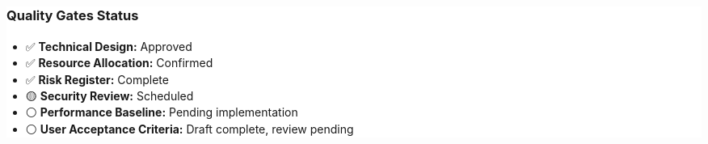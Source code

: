 ### **Quality Gates Status**
- ✅ **Technical Design:** Approved
- ✅ **Resource Allocation:** Confirmed  
- ✅ **Risk Register:** Complete
- 🟡 **Security Review:** Scheduled
- ⚪ **Performance Baseline:** Pending implementation
- ⚪ **User Acceptance Criteria:** Draft complete, review pending 